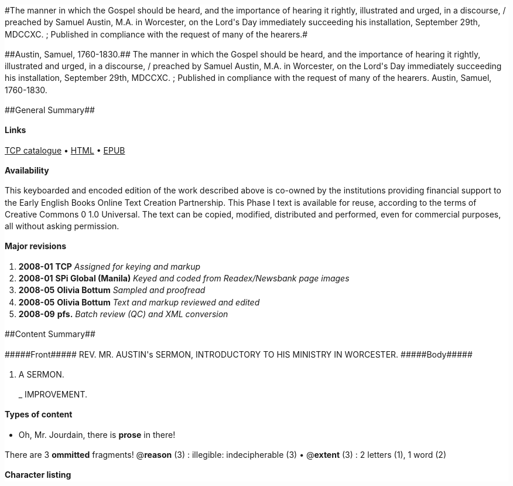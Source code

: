 #The manner in which the Gospel should be heard, and the importance of hearing it rightly, illustrated and urged, in a discourse, / preached by Samuel Austin, M.A. in Worcester, on the Lord's Day immediately succeeding his installation, September 29th, MDCCXC. ; Published in compliance with the request of many of the hearers.#

##Austin, Samuel, 1760-1830.##
The manner in which the Gospel should be heard, and the importance of hearing it rightly, illustrated and urged, in a discourse, / preached by Samuel Austin, M.A. in Worcester, on the Lord's Day immediately succeeding his installation, September 29th, MDCCXC. ; Published in compliance with the request of many of the hearers.
Austin, Samuel, 1760-1830.

##General Summary##

**Links**

[TCP catalogue](http://www.ota.ox.ac.uk/tcp/)  • 
[HTML](http://tei.it.ox.ac.uk/tcp/Texts-HTML/free/N17/N17853.html)  • 
[EPUB](http://tei.it.ox.ac.uk/tcp/Texts-EPUB/free/N17/N17853.epub)

**Availability**

This keyboarded and encoded edition of the
	       work described above is co-owned by the institutions
	       providing financial support to the Early English Books
	       Online Text Creation Partnership. This Phase I text is
	       available for reuse, according to the terms of Creative
	       Commons 0 1.0 Universal. The text can be copied,
	       modified, distributed and performed, even for
	       commercial purposes, all without asking permission.

**Major revisions**

1. __2008-01__ __TCP__ *Assigned for keying and markup*
1. __2008-01__ __SPi Global (Manila)__ *Keyed and coded from Readex/Newsbank page images*
1. __2008-05__ __Olivia Bottum__ *Sampled and proofread*
1. __2008-05__ __Olivia Bottum__ *Text and markup reviewed and edited*
1. __2008-09__ __pfs.__ *Batch review (QC) and XML conversion*

##Content Summary##

#####Front#####
REV. MR. AUSTIN's SERMON, INTRODUCTORY TO HIS MINISTRY IN WORCESTER.
#####Body#####

1. A SERMON.

    _ IMPROVEMENT.

**Types of content**

  * Oh, Mr. Jourdain, there is **prose** in there!

There are 3 **ommitted** fragments! 
 @__reason__ (3) : illegible: indecipherable (3)  •  @__extent__ (3) : 2 letters (1), 1 word (2)

**Character listing**

